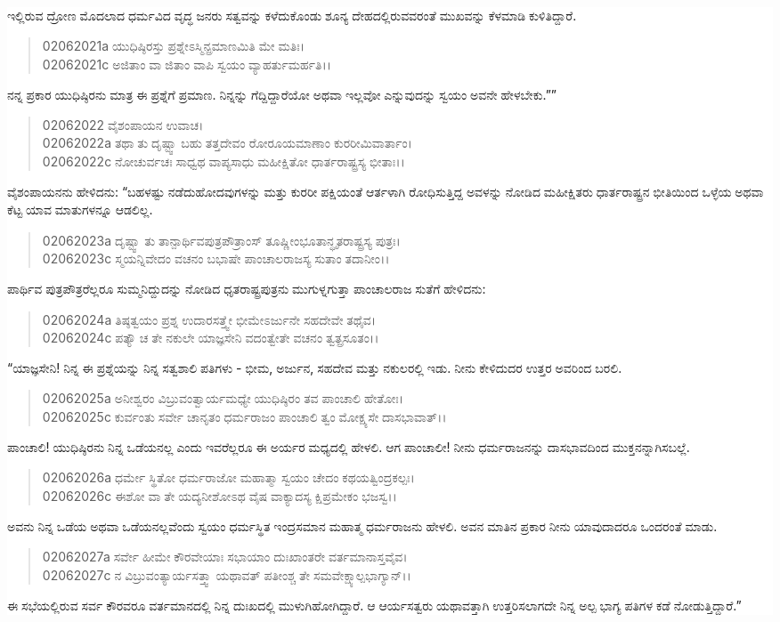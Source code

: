ಇಲ್ಲಿರುವ ದ್ರೋಣ ಮೊದಲಾದ ಧರ್ಮವಿದ ವೃದ್ಧ ಜನರು ಸತ್ವವನ್ನು ಕಳೆದುಕೊಂಡು ಶೂನ್ಯ ದೇಹದಲ್ಲಿರುವವರಂತೆ ಮುಖವನ್ನು ಕೆಳಮಾಡಿ ಕುಳಿತಿದ್ದಾರೆ.

> 02062021a ಯುಧಿಷ್ಠಿರಸ್ತು ಪ್ರಶ್ನೇಽಸ್ಮಿನ್ಪ್ರಮಾಣಮಿತಿ ಮೇ ಮತಿಃ।  
02062021c ಅಜಿತಾಂ ವಾ ಜಿತಾಂ ವಾಪಿ ಸ್ವಯಂ ವ್ಯಾಹರ್ತುಮರ್ಹತಿ।।

ನನ್ನ ಪ್ರಕಾರ ಯುಧಿಷ್ಠಿರನು ಮಾತ್ರ ಈ ಪ್ರಶ್ನೆಗೆ ಪ್ರಮಾಣ. ನಿನ್ನನ್ನು ಗೆದ್ದಿದ್ದಾರೆಯೋ ಅಥವಾ ಇಲ್ಲವೋ ಎನ್ನುವುದನ್ನು ಸ್ವಯಂ ಅವನೇ ಹೇಳಬೇಕು.””

> 02062022 ವೈಶಂಪಾಯನ ಉವಾಚ।  
02062022a ತಥಾ ತು ದೃಷ್ಟ್ವಾ ಬಹು ತತ್ತದೇವಂ
	ರೋರೂಯಮಾಣಾಂ ಕುರರೀಮಿವಾರ್ತಾಂ।  
> 02062022c ನೋಚುರ್ವಚಃ ಸಾಧ್ವಥ ವಾಪ್ಯಸಾಧು
	ಮಹೀಕ್ಷಿತೋ ಧಾರ್ತರಾಷ್ಟ್ರಸ್ಯ ಭೀತಾಃ।।  

ವೈಶಂಪಾಯನನು ಹೇಳಿದನು: “ಬಹಳಷ್ಟು ನಡೆದುಹೋದವುಗಳನ್ನು ಮತ್ತು ಕುರರೀ ಪಕ್ಷಿಯಂತೆ ಆರ್ತಳಾಗಿ ರೋಧಿಸುತ್ತಿದ್ದ ಅವಳನ್ನು ನೋಡಿದ ಮಹೀಕ್ಷಿತರು ಧಾರ್ತರಾಷ್ಟ್ರನ ಭೀತಿಯಿಂದ ಒಳ್ಳೆಯ ಅಥವಾ ಕೆಟ್ಟ ಯಾವ ಮಾತುಗಳನ್ನೂ ಆಡಲಿಲ್ಲ.

> 02062023a ದೃಷ್ಟ್ವಾ ತು ತಾನ್ಪಾರ್ಥಿವಪುತ್ರಪೌತ್ರಾಂಸ್
	ತೂಷ್ಣೀಂಭೂತಾನ್ಧೃತರಾಷ್ಟ್ರಸ್ಯ ಪುತ್ರಃ।  
> 02062023c ಸ್ಮಯನ್ನಿವೇದಂ ವಚನಂ ಬಭಾಷೇ
	ಪಾಂಚಾಲರಾಜಸ್ಯ ಸುತಾಂ ತದಾನೀಂ।।  

ಪಾರ್ಥಿವ ಪುತ್ರಪೌತ್ರರೆಲ್ಲರೂ ಸುಮ್ಮನಿದ್ದುದನ್ನು ನೋಡಿದ ಧೃತರಾಷ್ಟ್ರಪುತ್ರನು ಮುಗುಳ್ನಗುತ್ತಾ ಪಾಂಚಾಲರಾಜ ಸುತೆಗೆ ಹೇಳಿದನು:

> 02062024a ತಿಷ್ಠತ್ವಯಂ ಪ್ರಶ್ನ ಉದಾರಸತ್ತ್ವೇ
	ಭೀಮೇಽರ್ಜುನೇ ಸಹದೇವೇ ತಥೈವ।  
> 02062024c ಪತ್ಯೌ ಚ ತೇ ನಕುಲೇ ಯಾಜ್ಞಸೇನಿ
	ವದಂತ್ವೇತೇ ವಚನಂ ತ್ವತ್ಪ್ರಸೂತಂ।।  

“ಯಾಜ್ಞಸೇನಿ! ನಿನ್ನ ಈ ಪ್ರಶ್ನೆಯನ್ನು ನಿನ್ನ ಸತ್ವಶಾಲಿ ಪತಿಗಳು - ಭೀಮ, ಅರ್ಜುನ, ಸಹದೇವ ಮತ್ತು ನಕುಲರಲ್ಲಿ ಇಡು. ನೀನು ಕೇಳಿದುದರ ಉತ್ತರ ಅವರಿಂದ ಬರಲಿ.

> 02062025a ಅನೀಶ್ವರಂ ವಿಬ್ರುವಂತ್ವಾರ್ಯಮಧ್ಯೇ
	ಯುಧಿಷ್ಠಿರಂ ತವ ಪಾಂಚಾಲಿ ಹೇತೋಃ।  
> 02062025c ಕುರ್ವಂತು ಸರ್ವೇ ಚಾನೃತಂ ಧರ್ಮರಾಜಂ
	ಪಾಂಚಾಲಿ ತ್ವಂ ಮೋಕ್ಷ್ಯಸೇ ದಾಸಭಾವಾತ್।।  

ಪಾಂಚಾಲಿ! ಯುಧಿಷ್ಠಿರನು ನಿನ್ನ ಒಡೆಯನಲ್ಲ ಎಂದು ಇವರೆಲ್ಲರೂ ಈ ಅರ್ಯರ ಮಧ್ಯದಲ್ಲಿ ಹೇಳಲಿ. ಆಗ ಪಾಂಚಾಲೀ! ನೀನು ಧರ್ಮರಾಜನನ್ನು ದಾಸಭಾವದಿಂದ ಮುಕ್ತನನ್ನಾಗಿಸಬಲ್ಲೆ.

> 02062026a ಧರ್ಮೇ ಸ್ಥಿತೋ ಧರ್ಮರಾಜೋ ಮಹಾತ್ಮಾ
	ಸ್ವಯಂ ಚೇದಂ ಕಥಯತ್ವಿಂದ್ರಕಲ್ಪಃ।  
> 02062026c ಈಶೋ ವಾ ತೇ ಯದ್ಯನೀಶೋಽಥ ವೈಷ
	ವಾಕ್ಯಾದಸ್ಯ ಕ್ಷಿಪ್ರಮೇಕಂ ಭಜಸ್ವ।।  

ಅವನು ನಿನ್ನ ಒಡೆಯ ಅಥವಾ ಒಡೆಯನಲ್ಲವೆಂದು ಸ್ವಯಂ ಧರ್ಮಸ್ಥಿತ ಇಂದ್ರಸಮಾನ ಮಹಾತ್ಮ ಧರ್ಮರಾಜನು ಹೇಳಲಿ. ಅವನ ಮಾತಿನ ಪ್ರಕಾರ ನೀನು ಯಾವುದಾದರೂ ಒಂದರಂತೆ ಮಾಡು.

> 02062027a ಸರ್ವೇ ಹೀಮೇ ಕೌರವೇಯಾಃ ಸಭಾಯಾಂ
	ದುಃಖಾಂತರೇ ವರ್ತಮಾನಾಸ್ತವೈವ।  
> 02062027c ನ ವಿಬ್ರುವಂತ್ಯಾರ್ಯಸತ್ತ್ವಾ ಯಥಾವತ್
	ಪತೀಂಶ್ಚ ತೇ ಸಮವೇಕ್ಷ್ಯಾಲ್ಪಭಾಗ್ಯಾನ್।।  

ಈ ಸಭೆಯಲ್ಲಿರುವ ಸರ್ವ ಕೌರವರೂ ವರ್ತಮಾನದಲ್ಲಿ ನಿನ್ನ ದುಃಖದಲ್ಲಿ ಮುಳುಗಿಹೋಗಿದ್ದಾರೆ. ಆ ಆರ್ಯಸತ್ವರು ಯಥಾವತ್ತಾಗಿ ಉತ್ತರಿಸಲಾಗದೇ ನಿನ್ನ ಅಲ್ಪ ಭಾಗ್ಯ ಪತಿಗಳ ಕಡೆ ನೋಡುತ್ತಿದ್ದಾರೆ.”

